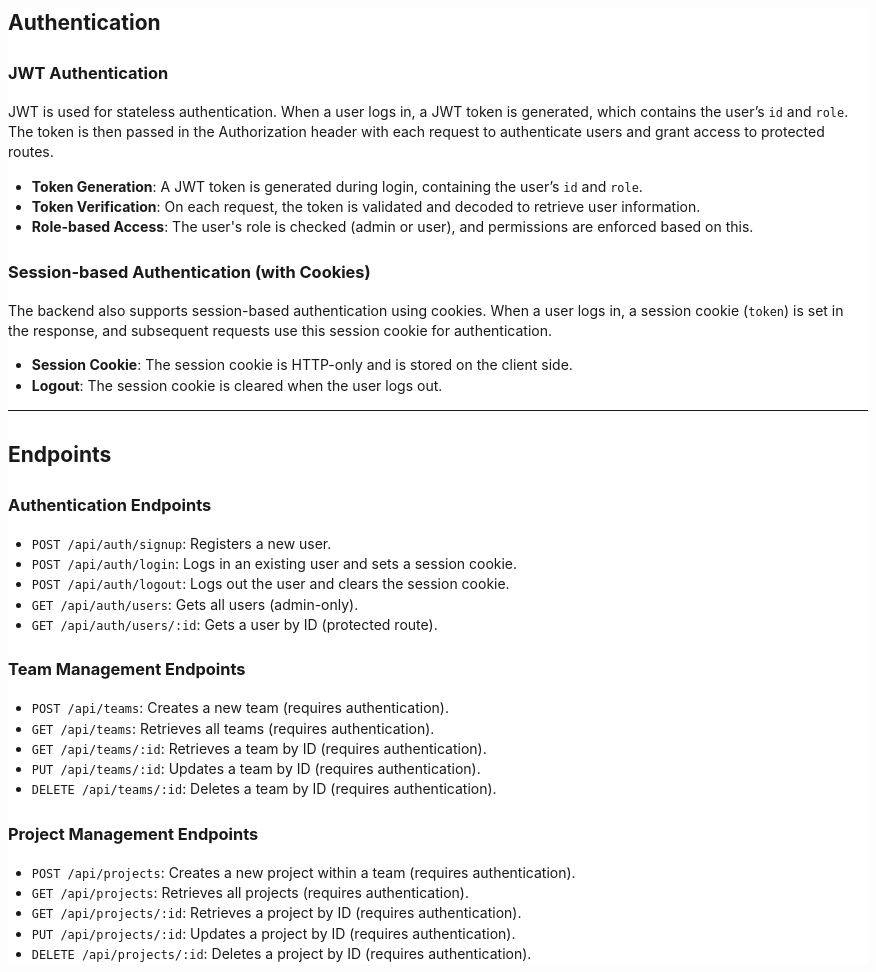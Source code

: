 ## Authentication

### JWT Authentication

JWT is used for stateless authentication. When a user logs in, a JWT token is generated, which contains the user’s `id` and `role`. The token is then passed in the Authorization header with each request to authenticate users and grant access to protected routes.

- **Token Generation**: A JWT token is generated during login, containing the user’s `id` and `role`.
- **Token Verification**: On each request, the token is validated and decoded to retrieve user information.
- **Role-based Access**: The user's role is checked (admin or user), and permissions are enforced based on this.

### Session-based Authentication (with Cookies)

The backend also supports session-based authentication using cookies. When a user logs in, a session cookie (`token`) is set in the response, and subsequent requests use this session cookie for authentication.

- **Session Cookie**: The session cookie is HTTP-only and is stored on the client side.
- **Logout**: The session cookie is cleared when the user logs out.

---
## Endpoints

### Authentication Endpoints

- `POST /api/auth/signup`: Registers a new user.
- `POST /api/auth/login`: Logs in an existing user and sets a session cookie.
- `POST /api/auth/logout`: Logs out the user and clears the session cookie.
- `GET /api/auth/users`: Gets all users (admin-only).
- `GET /api/auth/users/:id`: Gets a user by ID (protected route).

### Team Management Endpoints

- `POST /api/teams`: Creates a new team (requires authentication).
- `GET /api/teams`: Retrieves all teams (requires authentication).
- `GET /api/teams/:id`: Retrieves a team by ID (requires authentication).
- `PUT /api/teams/:id`: Updates a team by ID (requires authentication).
- `DELETE /api/teams/:id`: Deletes a team by ID (requires authentication).

### Project Management Endpoints

- `POST /api/projects`: Creates a new project within a team (requires authentication).
- `GET /api/projects`: Retrieves all projects (requires authentication).
- `GET /api/projects/:id`: Retrieves a project by ID (requires authentication).
- `PUT /api/projects/:id`: Updates a project by ID (requires authentication).
- `DELETE /api/projects/:id`: Deletes a project by ID (requires authentication).
